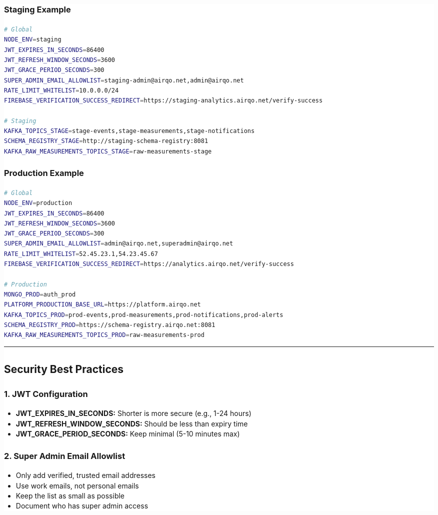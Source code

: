 
### Staging Example
```bash
# Global
NODE_ENV=staging
JWT_EXPIRES_IN_SECONDS=86400
JWT_REFRESH_WINDOW_SECONDS=3600
JWT_GRACE_PERIOD_SECONDS=300
SUPER_ADMIN_EMAIL_ALLOWLIST=staging-admin@airqo.net,admin@airqo.net
RATE_LIMIT_WHITELIST=10.0.0.0/24
FIREBASE_VERIFICATION_SUCCESS_REDIRECT=https://staging-analytics.airqo.net/verify-success

# Staging
KAFKA_TOPICS_STAGE=stage-events,stage-measurements,stage-notifications
SCHEMA_REGISTRY_STAGE=http://staging-schema-registry:8081
KAFKA_RAW_MEASUREMENTS_TOPICS_STAGE=raw-measurements-stage
```

### Production Example
```bash
# Global
NODE_ENV=production
JWT_EXPIRES_IN_SECONDS=86400
JWT_REFRESH_WINDOW_SECONDS=3600
JWT_GRACE_PERIOD_SECONDS=300
SUPER_ADMIN_EMAIL_ALLOWLIST=admin@airqo.net,superadmin@airqo.net
RATE_LIMIT_WHITELIST=52.45.23.1,54.23.45.67
FIREBASE_VERIFICATION_SUCCESS_REDIRECT=https://analytics.airqo.net/verify-success

# Production
MONGO_PROD=auth_prod
PLATFORM_PRODUCTION_BASE_URL=https://platform.airqo.net
KAFKA_TOPICS_PROD=prod-events,prod-measurements,prod-notifications,prod-alerts
SCHEMA_REGISTRY_PROD=https://schema-registry.airqo.net:8081
KAFKA_RAW_MEASUREMENTS_TOPICS_PROD=raw-measurements-prod
```

---

## Security Best Practices

### 1. JWT Configuration
- **JWT_EXPIRES_IN_SECONDS:** Shorter is more secure (e.g., 1-24 hours)
- **JWT_REFRESH_WINDOW_SECONDS:** Should be less than expiry time
- **JWT_GRACE_PERIOD_SECONDS:** Keep minimal (5-10 minutes max)

### 2. Super Admin Email Allowlist
- Only add verified, trusted email addresses
- Use work emails, not personal emails
- Keep the list as small as possible
- Document who has super admin access
